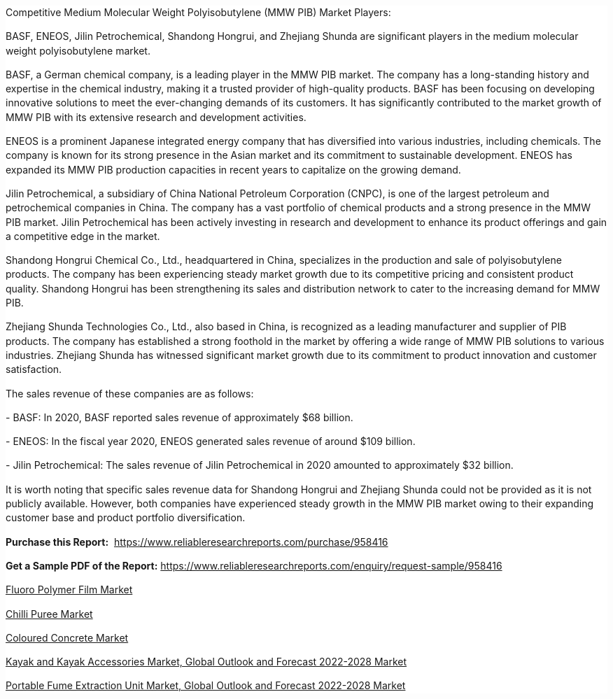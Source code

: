 <p><p>Competitive Medium Molecular Weight Polyisobutylene (MMW PIB) Market Players: </p><p>BASF, ENEOS, Jilin Petrochemical, Shandong Hongrui, and Zhejiang Shunda are significant players in the medium molecular weight polyisobutylene market. </p><p>BASF, a German chemical company, is a leading player in the MMW PIB market. The company has a long-standing history and expertise in the chemical industry, making it a trusted provider of high-quality products. BASF has been focusing on developing innovative solutions to meet the ever-changing demands of its customers. It has significantly contributed to the market growth of MMW PIB with its extensive research and development activities.</p><p>ENEOS is a prominent Japanese integrated energy company that has diversified into various industries, including chemicals. The company is known for its strong presence in the Asian market and its commitment to sustainable development. ENEOS has expanded its MMW PIB production capacities in recent years to capitalize on the growing demand.</p><p>Jilin Petrochemical, a subsidiary of China National Petroleum Corporation (CNPC), is one of the largest petroleum and petrochemical companies in China. The company has a vast portfolio of chemical products and a strong presence in the MMW PIB market. Jilin Petrochemical has been actively investing in research and development to enhance its product offerings and gain a competitive edge in the market.</p><p>Shandong Hongrui Chemical Co., Ltd., headquartered in China, specializes in the production and sale of polyisobutylene products. The company has been experiencing steady market growth due to its competitive pricing and consistent product quality. Shandong Hongrui has been strengthening its sales and distribution network to cater to the increasing demand for MMW PIB.</p><p>Zhejiang Shunda Technologies Co., Ltd., also based in China, is recognized as a leading manufacturer and supplier of PIB products. The company has established a strong foothold in the market by offering a wide range of MMW PIB solutions to various industries. Zhejiang Shunda has witnessed significant market growth due to its commitment to product innovation and customer satisfaction.</p><p>The sales revenue of these companies are as follows:</p><p>- BASF: In 2020, BASF reported sales revenue of approximately $68 billion.</p><p>- ENEOS: In the fiscal year 2020, ENEOS generated sales revenue of around $109 billion.</p><p>- Jilin Petrochemical: The sales revenue of Jilin Petrochemical in 2020 amounted to approximately $32 billion.</p><p>It is worth noting that specific sales revenue data for Shandong Hongrui and Zhejiang Shunda could not be provided as it is not publicly available. However, both companies have experienced steady growth in the MMW PIB market owing to their expanding customer base and product portfolio diversification.</p></p>
<p><strong>Purchase this Report:</strong>&nbsp;&nbsp;<a href="https://www.reliableresearchreports.com/purchase/958416">https://www.reliableresearchreports.com/purchase/958416</a></p>
<p></p>
<p><strong>Get a Sample PDF of the Report:</strong>&nbsp;<a href="https://www.reliableresearchreports.com/enquiry/request-sample/958416">https://www.reliableresearchreports.com/enquiry/request-sample/958416</a></p>
<p><p><a href="https://medium.com/@weave.begin.honor/fluoro-polymer-film-market-size-growth-forecast-2023-2030-a5d16021ffce">Fluoro Polymer Film Market</a></p><p><a href="https://www.reportprime.com/chilli-puree-r6326">Chilli Puree Market</a></p><p><a href="https://www.linkedin.com/pulse/coloured-concrete-market-research-report-provides-thorough-cu7nc/">Coloured Concrete Market</a></p><p><a href="https://issuu.com/reportprime-2/docs/kayak-and-kayak-accessories-market-global-outlook-?fr=xKAE9_zU1NQ">Kayak and Kayak Accessories Market, Global Outlook and Forecast 2022-2028 Market</a></p><p><a href="https://issuu.com/reportprime-2/docs/portable-fume-extraction-unit-market-global-outloo?fr=xKAE9_zU1NQ">Portable Fume Extraction Unit Market, Global Outlook and Forecast 2022-2028 Market</a></p></p>
